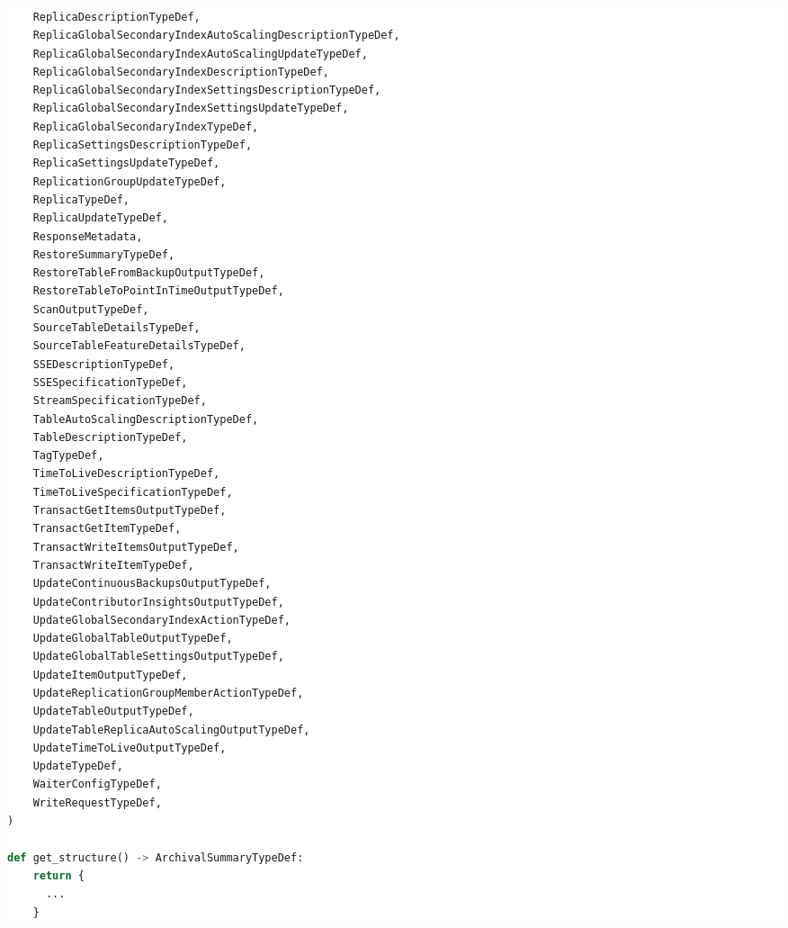 ```python
    ReplicaDescriptionTypeDef,
    ReplicaGlobalSecondaryIndexAutoScalingDescriptionTypeDef,
    ReplicaGlobalSecondaryIndexAutoScalingUpdateTypeDef,
    ReplicaGlobalSecondaryIndexDescriptionTypeDef,
    ReplicaGlobalSecondaryIndexSettingsDescriptionTypeDef,
    ReplicaGlobalSecondaryIndexSettingsUpdateTypeDef,
    ReplicaGlobalSecondaryIndexTypeDef,
    ReplicaSettingsDescriptionTypeDef,
    ReplicaSettingsUpdateTypeDef,
    ReplicationGroupUpdateTypeDef,
    ReplicaTypeDef,
    ReplicaUpdateTypeDef,
    ResponseMetadata,
    RestoreSummaryTypeDef,
    RestoreTableFromBackupOutputTypeDef,
    RestoreTableToPointInTimeOutputTypeDef,
    ScanOutputTypeDef,
    SourceTableDetailsTypeDef,
    SourceTableFeatureDetailsTypeDef,
    SSEDescriptionTypeDef,
    SSESpecificationTypeDef,
    StreamSpecificationTypeDef,
    TableAutoScalingDescriptionTypeDef,
    TableDescriptionTypeDef,
    TagTypeDef,
    TimeToLiveDescriptionTypeDef,
    TimeToLiveSpecificationTypeDef,
    TransactGetItemsOutputTypeDef,
    TransactGetItemTypeDef,
    TransactWriteItemsOutputTypeDef,
    TransactWriteItemTypeDef,
    UpdateContinuousBackupsOutputTypeDef,
    UpdateContributorInsightsOutputTypeDef,
    UpdateGlobalSecondaryIndexActionTypeDef,
    UpdateGlobalTableOutputTypeDef,
    UpdateGlobalTableSettingsOutputTypeDef,
    UpdateItemOutputTypeDef,
    UpdateReplicationGroupMemberActionTypeDef,
    UpdateTableOutputTypeDef,
    UpdateTableReplicaAutoScalingOutputTypeDef,
    UpdateTimeToLiveOutputTypeDef,
    UpdateTypeDef,
    WaiterConfigTypeDef,
    WriteRequestTypeDef,
)

def get_structure() -> ArchivalSummaryTypeDef:
    return {
      ...
    }
```
